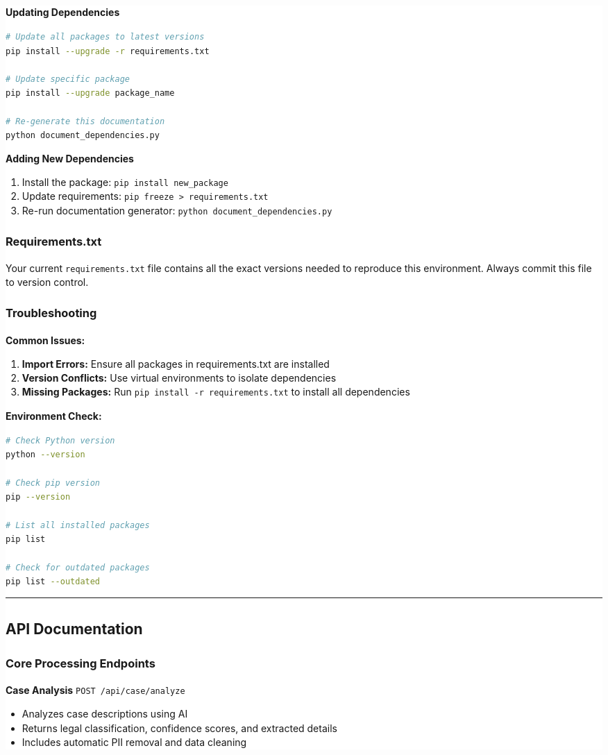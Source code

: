 **Updating Dependencies**

```bash
# Update all packages to latest versions
pip install --upgrade -r requirements.txt

# Update specific package
pip install --upgrade package_name

# Re-generate this documentation
python document_dependencies.py
```

**Adding New Dependencies**

1. Install the package: `pip install new_package`
2. Update requirements: `pip freeze > requirements.txt`
3. Re-run documentation generator: `python document_dependencies.py`

### Requirements.txt

Your current `requirements.txt` file contains all the exact versions needed to reproduce this environment. Always commit this file to version control.

### Troubleshooting

**Common Issues:**

1. **Import Errors:** Ensure all packages in requirements.txt are installed
2. **Version Conflicts:** Use virtual environments to isolate dependencies
3. **Missing Packages:** Run `pip install -r requirements.txt` to install all dependencies

**Environment Check:**

```bash
# Check Python version
python --version

# Check pip version
pip --version

# List all installed packages
pip list

# Check for outdated packages
pip list --outdated
```

---

## API Documentation

### Core Processing Endpoints

**Case Analysis**
`POST /api/case/analyze`
- Analyzes case descriptions using AI
- Returns legal classification, confidence scores, and extracted details
- Includes automatic PII removal and data cleaning
